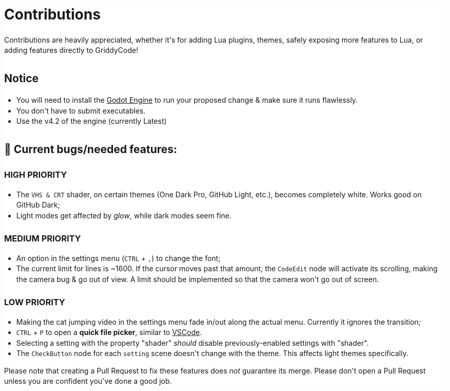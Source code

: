 # Contributions
Contributions are heavily appreciated, whether it's for adding Lua plugins, themes, safely exposing more features to Lua, or adding features directly to GriddyCode!

## Notice
- You will need to install the [Godot Engine](https://godotengine.org/) to run your proposed change & make sure it runs flawlessly.
- You don't have to submit executables.
- Use the v4.2 of the engine (currently Latest)

## 🐛 Current bugs/needed features:
### HIGH PRIORITY
- The `VHS & CRT` shader, on certain themes (One Dark Pro, GitHub Light, etc.), becomes completely white. Works good on GitHub Dark;
- Light modes get affected by *glow*, while dark modes seem fine.

### MEDIUM PRIORITY
- An option in the settings menu (`CTRL` + `,`) to change the font;
- The current limit for lines is ~1600. If the cursor moves past that amount, the `CodeEdit` node will activate its scrolling, making the camera bug & go out of view. A limit should be implemented so that the camera won't go out of screen.

### LOW PRIORITY
- Making the cat jumping video in the settings menu fade in/out along the actual menu. Currently it ignores the transition;
- `CTRL` + `P` to open a **quick file picker**, similar to [VSCode](https://code.visualstudio.com/docs/editor/editingevolved#:~:text=Quick%20file%20navigation,-Tip%3A%20You%20can&text=VS%20Code%20provides%20two%20powerful,release%20Ctrl%20to%20open%20it.).
- Selecting a setting with the property "shader" *should* disable previously-enabled settings with "shader".
- The `CheckButton` node for each `setting` scene doesn't change with the theme. This affects light themes specifically.

Please note that creating a Pull Request to fix these features does *not* guarantee its merge. Please don't open a Pull Request unless you are confident you've done a good job.
